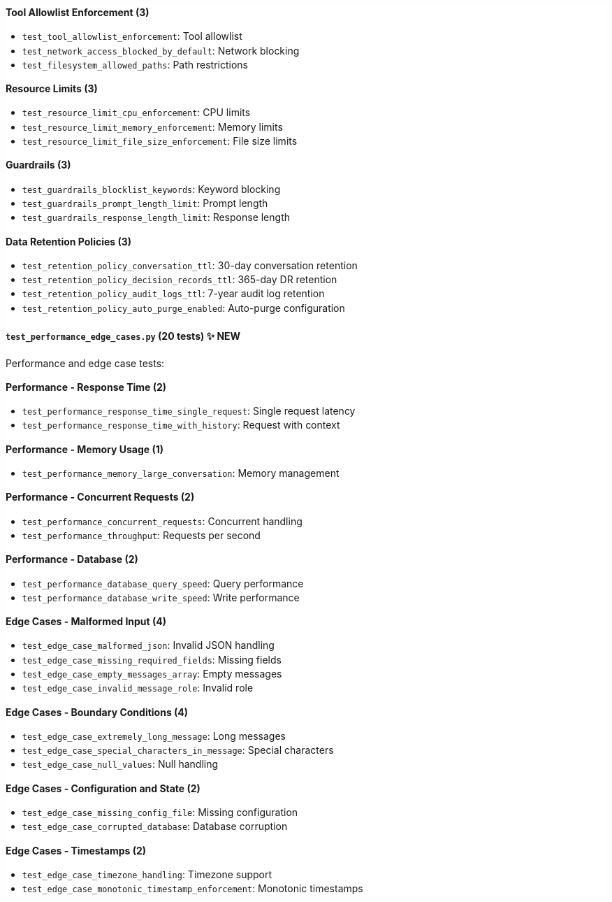 **Tool Allowlist Enforcement (3)**
- `test_tool_allowlist_enforcement`: Tool allowlist
- `test_network_access_blocked_by_default`: Network blocking
- `test_filesystem_allowed_paths`: Path restrictions

**Resource Limits (3)**
- `test_resource_limit_cpu_enforcement`: CPU limits
- `test_resource_limit_memory_enforcement`: Memory limits
- `test_resource_limit_file_size_enforcement`: File size limits

**Guardrails (3)**
- `test_guardrails_blocklist_keywords`: Keyword blocking
- `test_guardrails_prompt_length_limit`: Prompt length
- `test_guardrails_response_length_limit`: Response length

**Data Retention Policies (3)**
- `test_retention_policy_conversation_ttl`: 30-day conversation retention
- `test_retention_policy_decision_records_ttl`: 365-day DR retention
- `test_retention_policy_audit_logs_ttl`: 7-year audit log retention
- `test_retention_policy_auto_purge_enabled`: Auto-purge configuration

#### `test_performance_edge_cases.py` (20 tests) ✨ NEW
Performance and edge case tests:

**Performance - Response Time (2)**
- `test_performance_response_time_single_request`: Single request latency
- `test_performance_response_time_with_history`: Request with context

**Performance - Memory Usage (1)**
- `test_performance_memory_large_conversation`: Memory management

**Performance - Concurrent Requests (2)**
- `test_performance_concurrent_requests`: Concurrent handling
- `test_performance_throughput`: Requests per second

**Performance - Database (2)**
- `test_performance_database_query_speed`: Query performance
- `test_performance_database_write_speed`: Write performance

**Edge Cases - Malformed Input (4)**
- `test_edge_case_malformed_json`: Invalid JSON handling
- `test_edge_case_missing_required_fields`: Missing fields
- `test_edge_case_empty_messages_array`: Empty messages
- `test_edge_case_invalid_message_role`: Invalid role

**Edge Cases - Boundary Conditions (4)**
- `test_edge_case_extremely_long_message`: Long messages
- `test_edge_case_special_characters_in_message`: Special characters
- `test_edge_case_null_values`: Null handling

**Edge Cases - Configuration and State (2)**
- `test_edge_case_missing_config_file`: Missing configuration
- `test_edge_case_corrupted_database`: Database corruption

**Edge Cases - Timestamps (2)**
- `test_edge_case_timezone_handling`: Timezone support
- `test_edge_case_monotonic_timestamp_enforcement`: Monotonic timestamps
